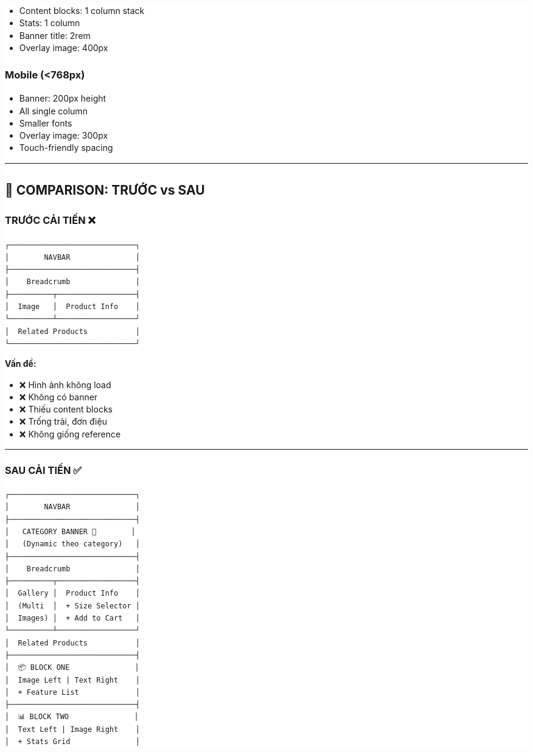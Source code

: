 - Content blocks: 1 column stack
- Stats: 1 column
- Banner title: 2rem
- Overlay image: 400px

### Mobile (<768px)

- Banner: 200px height
- All single column
- Smaller fonts
- Overlay image: 300px
- Touch-friendly spacing

---

## 🎯 COMPARISON: TRƯỚC vs SAU

### TRƯỚC CẢI TIẾN ❌

```
┌─────────────────────────────┐
│        NAVBAR               │
├─────────────────────────────┤
│    Breadcrumb               │
├──────────┬──────────────────┤
│  Image   │  Product Info    │
└──────────┴──────────────────┘
│  Related Products           │
└─────────────────────────────┘
```

**Vấn đề:**

- ❌ Hình ảnh không load
- ❌ Không có banner
- ❌ Thiếu content blocks
- ❌ Trống trải, đơn điệu
- ❌ Không giống reference

---

### SAU CẢI TIẾN ✅

```
┌─────────────────────────────┐
│        NAVBAR               │
├─────────────────────────────┤
│   CATEGORY BANNER 🎪        │
│   (Dynamic theo category)   │
├─────────────────────────────┤
│    Breadcrumb               │
├──────────┬──────────────────┤
│  Gallery │  Product Info    │
│  (Multi  │  + Size Selector │
│  Images) │  + Add to Cart   │
└──────────┴──────────────────┘
│  Related Products           │
├─────────────────────────────┤
│  📦 BLOCK ONE               │
│  Image Left | Text Right    │
│  + Feature List             │
├─────────────────────────────┤
│  📊 BLOCK TWO               │
│  Text Left | Image Right    │
│  + Stats Grid               │
```